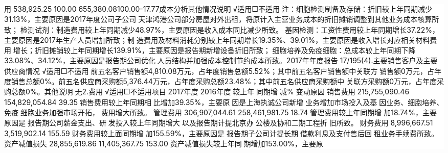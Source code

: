 用
538,925.25
100.00
655,380.08100.00-17.77成本分析其他情况说明
√适用□不适用
注：细胞检测制备及存储：折旧较上年同期减少31.13%，主要原因是2017年度公司子公司
天津鸿港公司部分房屋对外出租，将原计入主营业务成本的折旧摊销调整到其他业务成本核算所
致；
检测试剂：制造费用较上年同期减少48.97%，主要原因是收入成本同比减少所致。
基因检测：工资性费用较上年同期增长37.22%，主要原因是2017年生产人员增加所致；制
造费用及材料消耗分别较上年同期增长19.35%、39.01%，主要原因是收入增长对应相关材料费用
增长；折旧摊销较上年同期增长139.91%，主要原因是报告期新增设备折旧所致；
细胞培养及免疫细胞：总成本较上年同期下降33.08%、34.12%，主要原因是报告期公司优化
人员结构并加强成本控制节约成本所致。2017年年度报告
17/195(4).主要销售客户及主要供应商情况
√适用□不适用
前五名客户销售额4,810.08万元，占年度销售总额5.52%；其中前五名客户销售额中关联方
销售额0万元，占年度销售总额0%。前五名供应商采购额5,376.44万元，占年度采购总额23.48%；其中前五名供应商采购额中
关联方采购额0万元，占年度采购总额0%。其他说明
无2.费用
√适用□不适用项目
2017年度
2016年度
较上年
同期增
减%
变动原因
销售费用
215,755,090.46
154,829,054.84
39.35
销售费用较上年同期相
比增加39.35%，主要原
因是上海执诚公司新增
业务增加市场投入及基
因业务、细胞培养、免疫
细胞业务加强市场开拓，
费用增大所致。
管理费用
306,907,044.61
258,461,981.75
18.74
管理费用较上年同期增
加18.74%，主要原因是
报告期公司薪金支出、研
发投入较上年同期增大
以及报告期计提北京办
公楼及协和二期工程折
旧所致。
财务费用
8,996,667.51
3,519,902.14
155.59
财务费用较上面同期增
加155.59%，主要原因是
报告期子公司计提长期
借款利息及支付售后回
租业务手续费所致。
资产减值损失
28,855,619.86
11,405,367.75
153.00
资产减值损失较上年同
期增加153.00%，主要原